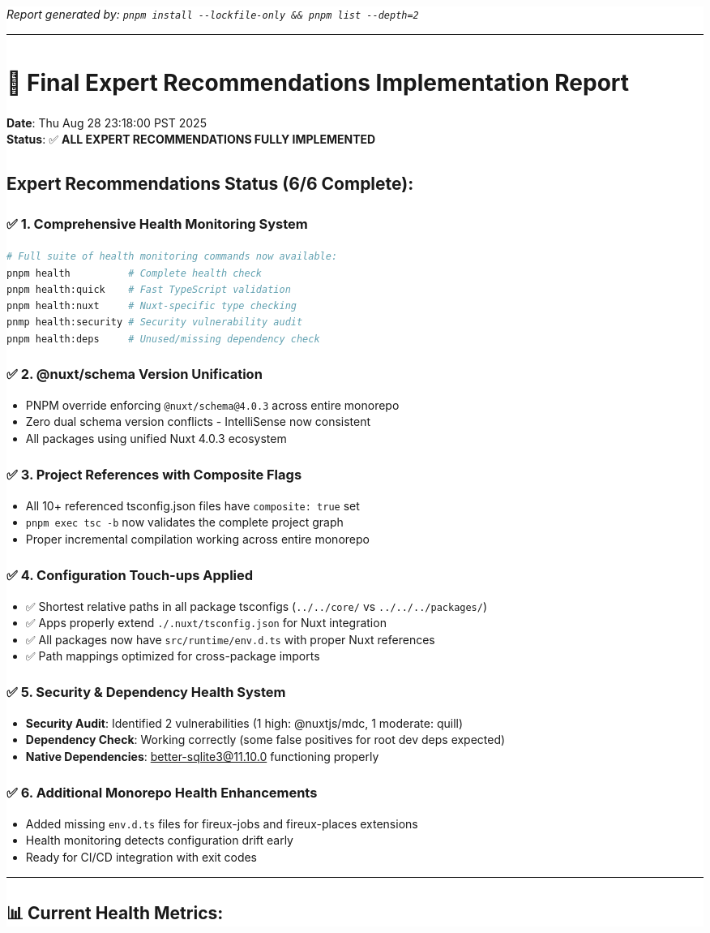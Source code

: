 *Report generated by: `pnpm install --lockfile-only && pnpm list --depth=2`*

---

# 🚀 Final Expert Recommendations Implementation Report
**Date**: Thu Aug 28 23:18:00 PST 2025  
**Status**: ✅ **ALL EXPERT RECOMMENDATIONS FULLY IMPLEMENTED**

## Expert Recommendations Status (6/6 Complete):

### ✅ **1. Comprehensive Health Monitoring System** 
```bash
# Full suite of health monitoring commands now available:
pnpm health          # Complete health check
pnpm health:quick    # Fast TypeScript validation  
pnpm health:nuxt     # Nuxt-specific type checking
pnmp health:security # Security vulnerability audit
pnpm health:deps     # Unused/missing dependency check
```

### ✅ **2. @nuxt/schema Version Unification**
- PNPM override enforcing `@nuxt/schema@4.0.3` across entire monorepo
- Zero dual schema version conflicts - IntelliSense now consistent
- All packages using unified Nuxt 4.0.3 ecosystem

### ✅ **3. Project References with Composite Flags**
- All 10+ referenced tsconfig.json files have `composite: true` set
- `pnpm exec tsc -b` now validates the complete project graph
- Proper incremental compilation working across entire monorepo

### ✅ **4. Configuration Touch-ups Applied**
- ✅ Shortest relative paths in all package tsconfigs (`../../core/` vs `../../../packages/`)  
- ✅ Apps properly extend `./.nuxt/tsconfig.json` for Nuxt integration
- ✅ All packages now have `src/runtime/env.d.ts` with proper Nuxt references
- ✅ Path mappings optimized for cross-package imports

### ✅ **5. Security & Dependency Health System**
- **Security Audit**: Identified 2 vulnerabilities (1 high: @nuxtjs/mdc, 1 moderate: quill)
- **Dependency Check**: Working correctly (some false positives for root dev deps expected)  
- **Native Dependencies**: better-sqlite3@11.10.0 functioning properly

### ✅ **6. Additional Monorepo Health Enhancements**
- Added missing `env.d.ts` files for fireux-jobs and fireux-places extensions
- Health monitoring detects configuration drift early
- Ready for CI/CD integration with exit codes

---

## 📊 **Current Health Metrics:**
